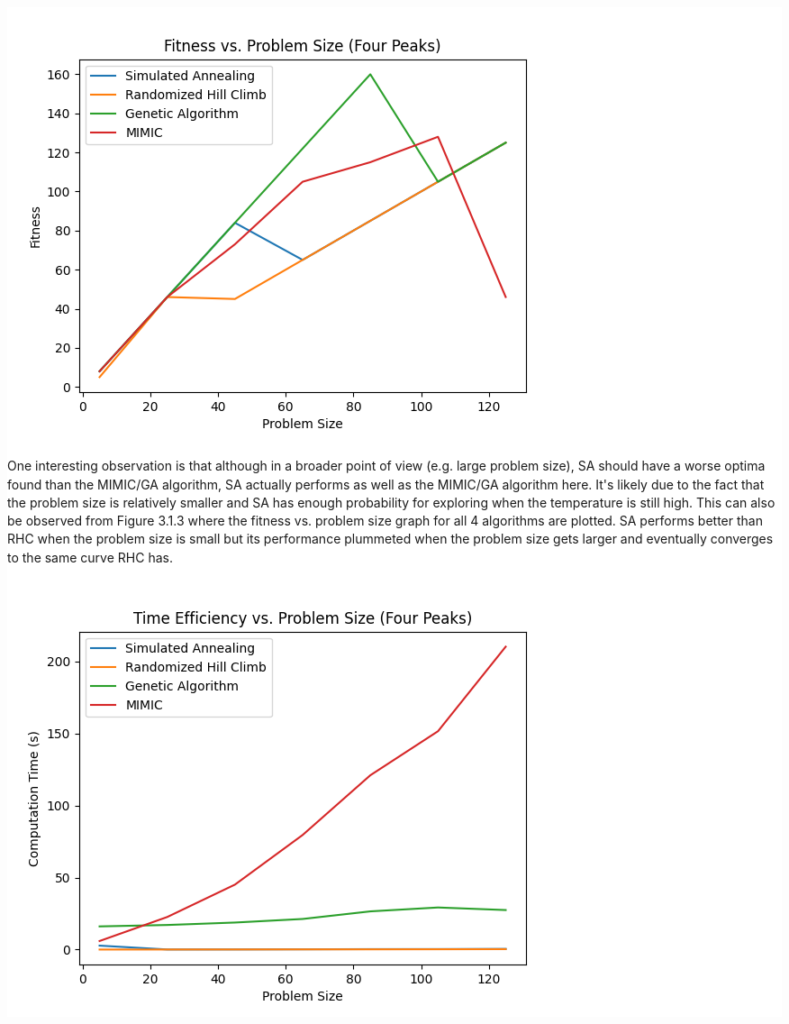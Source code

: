![Figure 3.1.3 Fitness vs Problem Size for All Four Algorithms](./assets/four_peaks_fitness.png)

One interesting observation is that although in a broader point of view (e.g. large problem size), SA should have a worse optima found than the MIMIC/GA algorithm, SA actually performs as well as the MIMIC/GA algorithm here. It's likely due to the fact that the problem size is relatively smaller and SA has enough probability for exploring when the temperature is still high. This can also be observed from Figure 3.1.3 where the fitness vs. problem size graph for all 4 algorithms are plotted. SA performs better than RHC when the problem size is small but its performance plummeted when the problem size gets larger and eventually converges to the same curve RHC has.

![Figure 3.1.4 Computation Time vs Problem Size for All Four Algorithms](./assets/four_peaks_computation.png)
